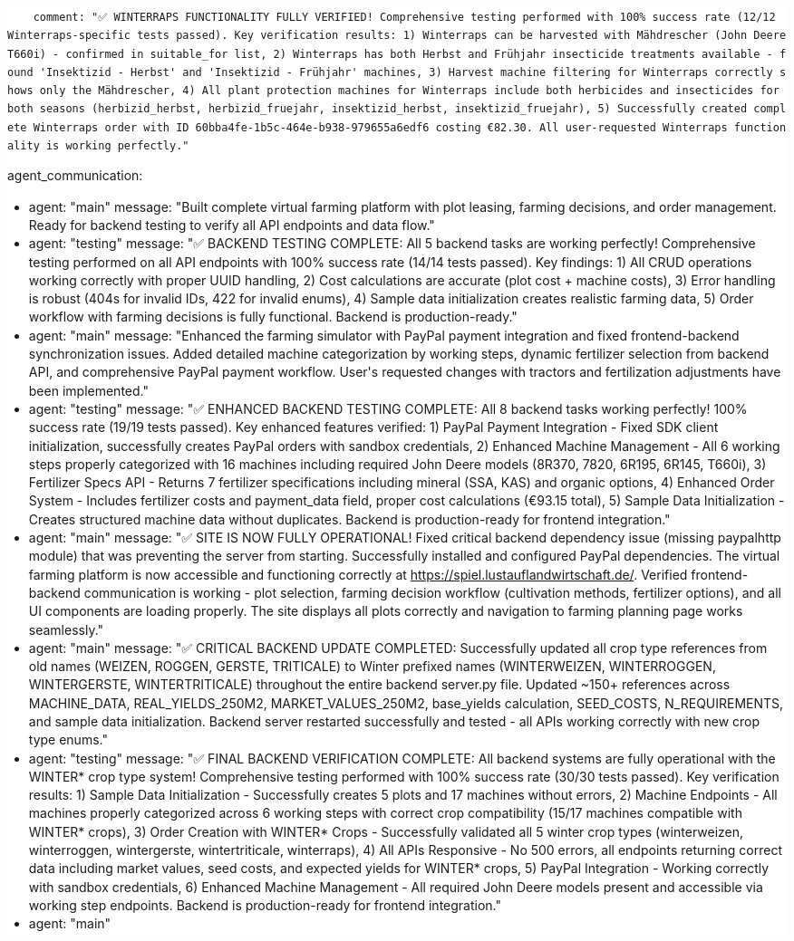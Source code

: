         comment: "✅ WINTERRAPS FUNCTIONALITY FULLY VERIFIED! Comprehensive testing performed with 100% success rate (12/12 Winterraps-specific tests passed). Key verification results: 1) Winterraps can be harvested with Mähdrescher (John Deere T660i) - confirmed in suitable_for list, 2) Winterraps has both Herbst and Frühjahr insecticide treatments available - found 'Insektizid - Herbst' and 'Insektizid - Frühjahr' machines, 3) Harvest machine filtering for Winterraps correctly shows only the Mähdrescher, 4) All plant protection machines for Winterraps include both herbicides and insecticides for both seasons (herbizid_herbst, herbizid_fruejahr, insektizid_herbst, insektizid_fruejahr), 5) Successfully created complete Winterraps order with ID 60bba4fe-1b5c-464e-b938-979655a6edf6 costing €82.30. All user-requested Winterraps functionality is working perfectly."

agent_communication:
  - agent: "main"
    message: "Built complete virtual farming platform with plot leasing, farming decisions, and order management. Ready for backend testing to verify all API endpoints and data flow."
  - agent: "testing"
    message: "✅ BACKEND TESTING COMPLETE: All 5 backend tasks are working perfectly! Comprehensive testing performed on all API endpoints with 100% success rate (14/14 tests passed). Key findings: 1) All CRUD operations working correctly with proper UUID handling, 2) Cost calculations are accurate (plot cost + machine costs), 3) Error handling is robust (404s for invalid IDs, 422 for invalid enums), 4) Sample data initialization creates realistic farming data, 5) Order workflow with farming decisions is fully functional. Backend is production-ready."
  - agent: "main"
    message: "Enhanced the farming simulator with PayPal payment integration and fixed frontend-backend synchronization issues. Added detailed machine categorization by working steps, dynamic fertilizer selection from backend API, and comprehensive PayPal payment workflow. User's requested changes with tractors and fertilization adjustments have been implemented."
  - agent: "testing"
    message: "✅ ENHANCED BACKEND TESTING COMPLETE: All 8 backend tasks working perfectly! 100% success rate (19/19 tests passed). Key enhanced features verified: 1) PayPal Payment Integration - Fixed SDK client initialization, successfully creates PayPal orders with sandbox credentials, 2) Enhanced Machine Management - All 6 working steps properly categorized with 16 machines including required John Deere models (8R370, 7820, 6R195, 6R145, T660i), 3) Fertilizer Specs API - Returns 7 fertilizer specifications including mineral (SSA, KAS) and organic options, 4) Enhanced Order System - Includes fertilizer costs and payment_data field, proper cost calculations (€93.15 total), 5) Sample Data Initialization - Creates structured machine data without duplicates. Backend is production-ready for frontend integration."
  - agent: "main"
    message: "✅ SITE IS NOW FULLY OPERATIONAL! Fixed critical backend dependency issue (missing paypalhttp module) that was preventing the server from starting. Successfully installed and configured PayPal dependencies. The virtual farming platform is now accessible and functioning correctly at https://spiel.lustauflandwirtschaft.de/. Verified frontend-backend communication is working - plot selection, farming decision workflow (cultivation methods, fertilizer options), and all UI components are loading properly. The site displays all plots correctly and navigation to farming planning page works seamlessly."
  - agent: "main"
    message: "✅ CRITICAL BACKEND UPDATE COMPLETED: Successfully updated all crop type references from old names (WEIZEN, ROGGEN, GERSTE, TRITICALE) to Winter prefixed names (WINTERWEIZEN, WINTERROGGEN, WINTERGERSTE, WINTERTRITICALE) throughout the entire backend server.py file. Updated ~150+ references across MACHINE_DATA, REAL_YIELDS_250M2, MARKET_VALUES_250M2, base_yields calculation, SEED_COSTS, N_REQUIREMENTS, and sample data initialization. Backend server restarted successfully and tested - all APIs working correctly with new crop type enums."
  - agent: "testing"
    message: "✅ FINAL BACKEND VERIFICATION COMPLETE: All backend systems are fully operational with the WINTER* crop type system! Comprehensive testing performed with 100% success rate (30/30 tests passed). Key verification results: 1) Sample Data Initialization - Successfully creates 5 plots and 17 machines without errors, 2) Machine Endpoints - All machines properly categorized across 6 working steps with correct crop compatibility (15/17 machines compatible with WINTER* crops), 3) Order Creation with WINTER* Crops - Successfully validated all 5 winter crop types (winterweizen, winterroggen, wintergerste, wintertriticale, winterraps), 4) All APIs Responsive - No 500 errors, all endpoints returning correct data including market values, seed costs, and expected yields for WINTER* crops, 5) PayPal Integration - Working correctly with sandbox credentials, 6) Enhanced Machine Management - All required John Deere models present and accessible via working step endpoints. Backend is production-ready for frontend integration."
  - agent: "main"